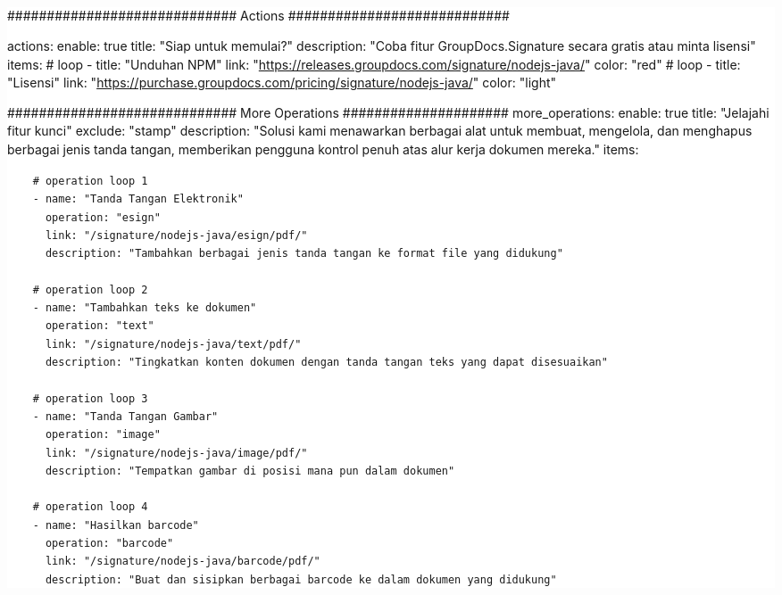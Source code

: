             


############################# Actions ############################

actions:
  enable: true
  title: "Siap untuk memulai?"
  description: "Coba fitur GroupDocs.Signature secara gratis atau minta lisensi"
  items:
    #  loop
    - title: "Unduhan NPM"
      link: "https://releases.groupdocs.com/signature/nodejs-java/"
      color: "red"
        #  loop
    - title: "Lisensi"
      link: "https://purchase.groupdocs.com/pricing/signature/nodejs-java/"
      color: "light"


############################# More Operations #####################
more_operations:
    enable: true
    title: "Jelajahi fitur kunci"
    exclude: "stamp"
    description: "Solusi kami menawarkan berbagai alat untuk membuat, mengelola, dan menghapus berbagai jenis tanda tangan, memberikan pengguna kontrol penuh atas alur kerja dokumen mereka."
    items: 
          
        # operation loop 1
        - name: "Tanda Tangan Elektronik"
          operation: "esign"
          link: "/signature/nodejs-java/esign/pdf/"
          description: "Tambahkan berbagai jenis tanda tangan ke format file yang didukung"

        # operation loop 2
        - name: "Tambahkan teks ke dokumen"
          operation: "text"
          link: "/signature/nodejs-java/text/pdf/"
          description: "Tingkatkan konten dokumen dengan tanda tangan teks yang dapat disesuaikan"

        # operation loop 3
        - name: "Tanda Tangan Gambar"
          operation: "image"
          link: "/signature/nodejs-java/image/pdf/"
          description: "Tempatkan gambar di posisi mana pun dalam dokumen"

        # operation loop 4
        - name: "Hasilkan barcode"
          operation: "barcode"
          link: "/signature/nodejs-java/barcode/pdf/"
          description: "Buat dan sisipkan berbagai barcode ke dalam dokumen yang didukung"
